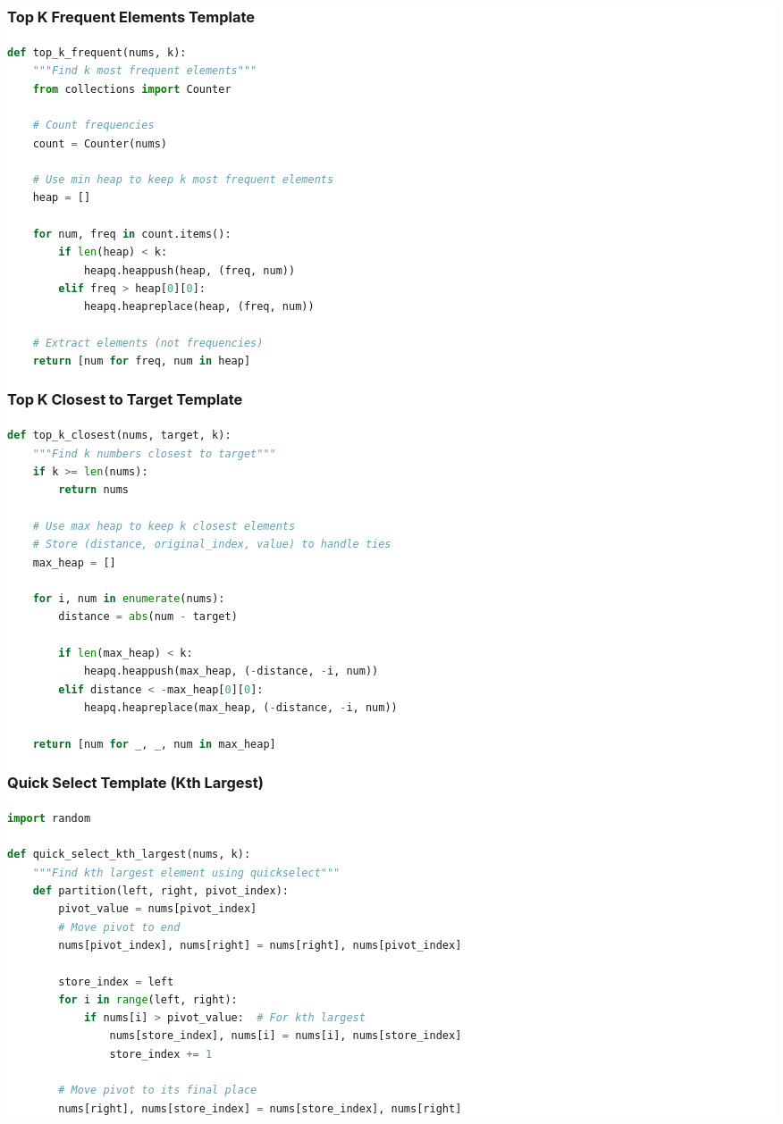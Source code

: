 ### Top K Frequent Elements Template
```python
def top_k_frequent(nums, k):
    """Find k most frequent elements"""
    from collections import Counter
    
    # Count frequencies
    count = Counter(nums)
    
    # Use min heap to keep k most frequent elements
    heap = []
    
    for num, freq in count.items():
        if len(heap) < k:
            heapq.heappush(heap, (freq, num))
        elif freq > heap[0][0]:
            heapq.heapreplace(heap, (freq, num))
    
    # Extract elements (not frequencies)
    return [num for freq, num in heap]
```

### Top K Closest to Target Template
```python
def top_k_closest(nums, target, k):
    """Find k numbers closest to target"""
    if k >= len(nums):
        return nums
    
    # Use max heap to keep k closest elements
    # Store (distance, original_index, value) to handle ties
    max_heap = []
    
    for i, num in enumerate(nums):
        distance = abs(num - target)
        
        if len(max_heap) < k:
            heapq.heappush(max_heap, (-distance, -i, num))
        elif distance < -max_heap[0][0]:
            heapq.heapreplace(max_heap, (-distance, -i, num))
    
    return [num for _, _, num in max_heap]
```

### Quick Select Template (Kth Largest)
```python
import random

def quick_select_kth_largest(nums, k):
    """Find kth largest element using quickselect"""
    def partition(left, right, pivot_index):
        pivot_value = nums[pivot_index]
        # Move pivot to end
        nums[pivot_index], nums[right] = nums[right], nums[pivot_index]
        
        store_index = left
        for i in range(left, right):
            if nums[i] > pivot_value:  # For kth largest
                nums[store_index], nums[i] = nums[i], nums[store_index]
                store_index += 1
        
        # Move pivot to its final place
        nums[right], nums[store_index] = nums[store_index], nums[right]
```